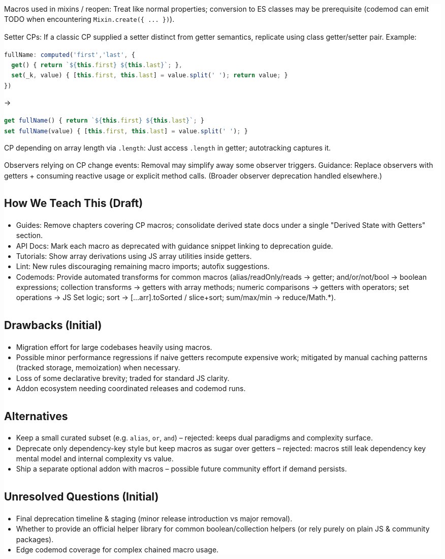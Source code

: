 Macros used in mixins / reopen: Treat like normal properties; conversion to ES classes may be prerequisite (codemod can emit TODO when encountering `Mixin.create({ ... })`).

Setter CPs: If a classic CP supplied a setter distinct from getter semantics, replicate using class getter/setter pair. Example:
```js
fullName: computed('first','last', {
  get() { return `${this.first} ${this.last}`; },
  set(_k, value) { [this.first, this.last] = value.split(' '); return value; }
})
```
->
```js
get fullName() { return `${this.first} ${this.last}`; }
set fullName(value) { [this.first, this.last] = value.split(' '); }
```

CP depending on array length via `.length`: Just access `.length` in getter; autotracking captures it.

Observers relying on CP change events: Removal may simplify away some observer triggers. Guidance: Replace observers with getters + consuming reactive usage or explicit method calls. (Broader observer deprecation handled elsewhere.)

## How We Teach This (Draft)

- Guides: Remove chapters covering CP macros; consolidate derived state docs under a single "Derived State with Getters" section.
- API Docs: Mark each macro as deprecated with guidance snippet linking to deprecation guide.
- Tutorials: Show array derivations using JS array utilities inside getters.
- Lint: New rules discouraging remaining macro imports; autofix suggestions.
- Codemods: Provide automated transforms for common macros (alias/readOnly/reads -> getter; and/or/not/bool -> boolean expressions; collection transforms -> getters with array methods; numeric comparisons -> getters with operators; set operations -> JS Set logic; sort -> [...arr].toSorted / slice+sort; sum/max/min -> reduce/Math.*).

## Drawbacks (Initial)

- Migration effort for large codebases heavily using macros.
- Possible minor performance regressions if naive getters recompute expensive work; mitigated by manual caching patterns (tracked storage, memoization) when necessary.
- Loss of some declarative brevity; traded for standard JS clarity.
- Addon ecosystem needing coordinated releases and codemod runs.

## Alternatives

- Keep a small curated subset (e.g. `alias`, `or`, `and`) – rejected: keeps dual paradigms and complexity surface.
- Deprecate only dependency-key style but keep macros as sugar over getters – rejected: macros still leak dependency key mental model and internal complexity vs value.
- Ship a separate optional addon with macros – possible future community effort if demand persists.

## Unresolved Questions (Initial)

- Final deprecation timeline & staging (minor release introduction vs major removal).
- Whether to provide an official helper library for common boolean/collection helpers (or rely purely on plain JS & community packages).
- Edge codemod coverage for complex chained macro usage.

